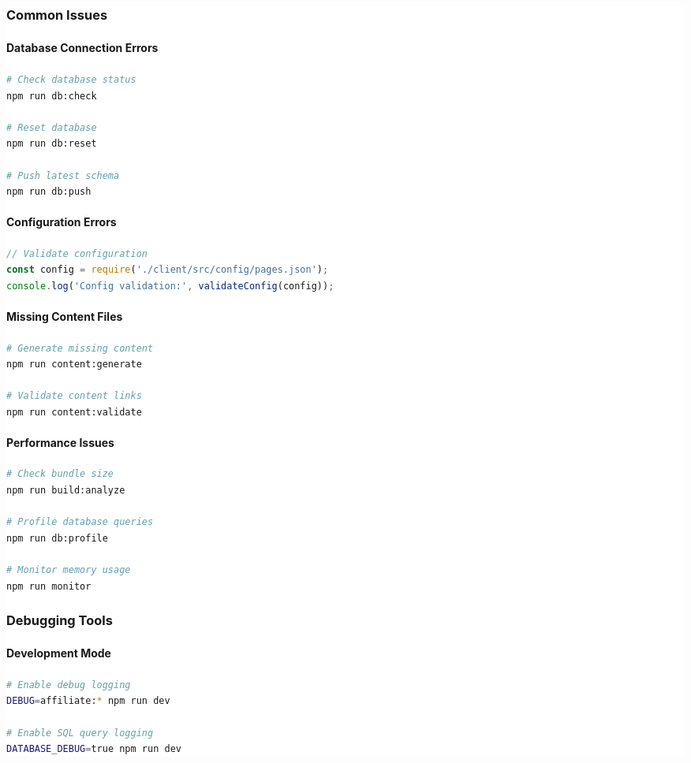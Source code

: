 ### Common Issues

#### Database Connection Errors
```bash
# Check database status
npm run db:check

# Reset database
npm run db:reset

# Push latest schema
npm run db:push
```

#### Configuration Errors
```javascript
// Validate configuration
const config = require('./client/src/config/pages.json');
console.log('Config validation:', validateConfig(config));
```

#### Missing Content Files
```bash
# Generate missing content
npm run content:generate

# Validate content links
npm run content:validate
```

#### Performance Issues
```bash
# Check bundle size
npm run build:analyze

# Profile database queries
npm run db:profile

# Monitor memory usage
npm run monitor
```

### Debugging Tools

#### Development Mode
```bash
# Enable debug logging
DEBUG=affiliate:* npm run dev

# Enable SQL query logging
DATABASE_DEBUG=true npm run dev
```
